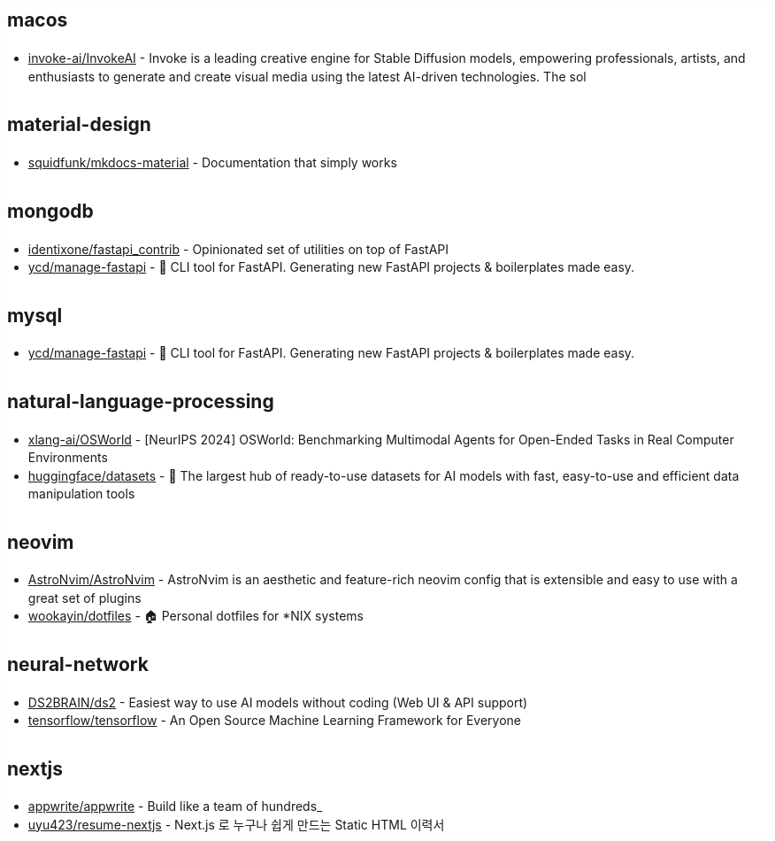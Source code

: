 ## macos 

- [invoke-ai/InvokeAI](https://github.com/invoke-ai/InvokeAI) - Invoke is a leading creative engine for Stable Diffusion models, empowering professionals, artists, and enthusiasts to generate and create visual media using the latest AI-driven technologies. The sol

## material-design 

- [squidfunk/mkdocs-material](https://github.com/squidfunk/mkdocs-material) - Documentation that simply works

## mongodb 

- [identixone/fastapi_contrib](https://github.com/identixone/fastapi_contrib) - Opinionated set of utilities on top of FastAPI
- [ycd/manage-fastapi](https://github.com/ycd/manage-fastapi) - :rocket: CLI tool for FastAPI. Generating new FastAPI projects & boilerplates made easy.

## mysql 

- [ycd/manage-fastapi](https://github.com/ycd/manage-fastapi) - :rocket: CLI tool for FastAPI. Generating new FastAPI projects & boilerplates made easy.

## natural-language-processing 

- [xlang-ai/OSWorld](https://github.com/xlang-ai/OSWorld) - [NeurIPS 2024] OSWorld: Benchmarking Multimodal Agents for Open-Ended Tasks in Real Computer Environments
- [huggingface/datasets](https://github.com/huggingface/datasets) - 🤗 The largest hub of ready-to-use datasets for AI models with fast, easy-to-use and efficient data manipulation tools

## neovim 

- [AstroNvim/AstroNvim](https://github.com/AstroNvim/AstroNvim) - AstroNvim is an aesthetic and feature-rich neovim config that is extensible and easy to use with a great set of plugins
- [wookayin/dotfiles](https://github.com/wookayin/dotfiles) - :house: Personal dotfiles for *NIX systems

## neural-network 

- [DS2BRAIN/ds2](https://github.com/DS2BRAIN/ds2) - Easiest way to use AI models without coding (Web UI & API support)
- [tensorflow/tensorflow](https://github.com/tensorflow/tensorflow) - An Open Source Machine Learning Framework for Everyone

## nextjs 

- [appwrite/appwrite](https://github.com/appwrite/appwrite) - Build like a team of hundreds_
- [uyu423/resume-nextjs](https://github.com/uyu423/resume-nextjs) - Next.js 로 누구나 쉽게 만드는 Static HTML 이력서

